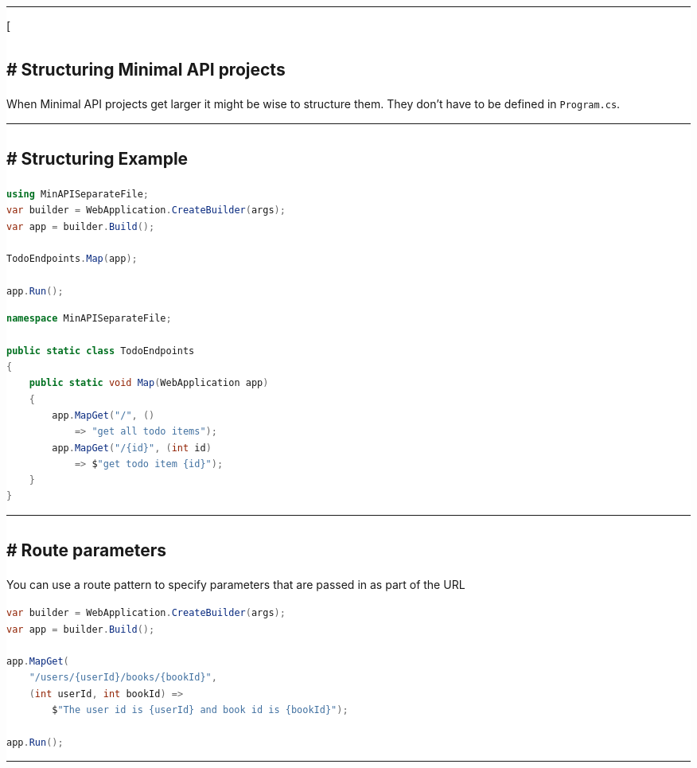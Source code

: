 
---

[

## # Structuring Minimal API projects

When Minimal API projects get larger it might be wise to structure them. They don’t have to be defined in `Program.cs`.

---
## # Structuring Example

```csharp
using MinAPISeparateFile;
var builder = WebApplication.CreateBuilder(args);
var app = builder.Build();

TodoEndpoints.Map(app);

app.Run();
```

```csharp
namespace MinAPISeparateFile;

public static class TodoEndpoints
{
    public static void Map(WebApplication app)
    {
        app.MapGet("/", () 
	        => "get all todo items");
        app.MapGet("/{id}", (int id)
	        => $"get todo item {id}");
    }
}
```

---
## # Route parameters

You can use a route pattern to specify parameters that are passed in as part of the URL

```csharp
var builder = WebApplication.CreateBuilder(args);
var app = builder.Build();

app.MapGet(
	"/users/{userId}/books/{bookId}", 
	(int userId, int bookId) => 
		$"The user id is {userId} and book id is {bookId}");

app.Run();
```

---